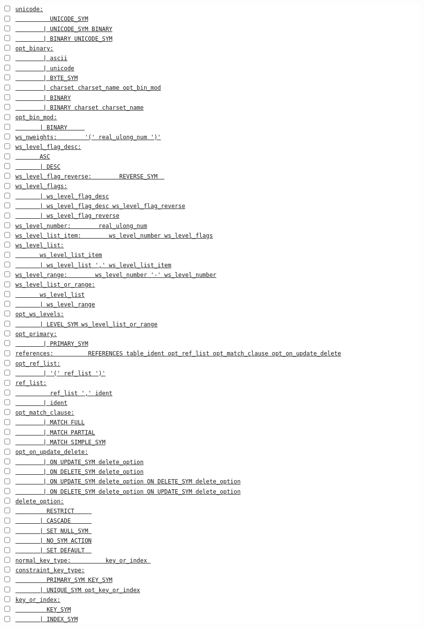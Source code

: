 + [ ] [`unicode:`]()
+ [ ] [`          UNICODE_SYM`]()
+ [ ] [`        | UNICODE_SYM BINARY`]()
+ [ ] [`        | BINARY UNICODE_SYM`]()
+ [ ] [`opt_binary:`]()
+ [ ] [`        | ascii`]()
+ [ ] [`        | unicode`]()
+ [ ] [`        | BYTE_SYM`]()
+ [ ] [`        | charset charset_name opt_bin_mod`]()
+ [ ] [`        | BINARY`]()
+ [ ] [`        | BINARY charset charset_name`]()
+ [ ] [`opt_bin_mod:`]()
+ [ ] [`        | BINARY      `]()
+ [ ] [`ws_nweights:        '(' real_ulong_num ')'`]()
+ [ ] [`ws_level_flag_desc:`]()
+ [ ] [`        ASC `]()
+ [ ] [`        | DESC `]()
+ [ ] [`ws_level_flag_reverse:        REVERSE_SYM  `]()
+ [ ] [`ws_level_flags:`]()
+ [ ] [`        | ws_level_flag_desc `]()
+ [ ] [`        | ws_level_flag_desc ws_level_flag_reverse `]()
+ [ ] [`        | ws_level_flag_reverse `]()
+ [ ] [`ws_level_number:        real_ulong_num`]()
+ [ ] [`ws_level_list_item:        ws_level_number ws_level_flags`]()
+ [ ] [`ws_level_list:`]()
+ [ ] [`        ws_level_list_item `]()
+ [ ] [`        | ws_level_list ',' ws_level_list_item `]()
+ [ ] [`ws_level_range:        ws_level_number '-' ws_level_number`]()
+ [ ] [`ws_level_list_or_range:`]()
+ [ ] [`        ws_level_list `]()
+ [ ] [`        | ws_level_range `]()
+ [ ] [`opt_ws_levels:`]()
+ [ ] [`        | LEVEL_SYM ws_level_list_or_range `]()
+ [ ] [`opt_primary:`]()
+ [ ] [`        | PRIMARY_SYM`]()
+ [ ] [`references:          REFERENCES table_ident opt_ref_list opt_match_clause opt_on_update_delete`]()
+ [ ] [`opt_ref_list:`]()
+ [ ] [`        | '(' ref_list ')'`]()
+ [ ] [`ref_list:`]()
+ [ ] [`          ref_list ',' ident`]()
+ [ ] [`        | ident`]()
+ [ ] [`opt_match_clause:`]()
+ [ ] [`        | MATCH FULL`]()
+ [ ] [`        | MATCH PARTIAL`]()
+ [ ] [`        | MATCH SIMPLE_SYM`]()
+ [ ] [`opt_on_update_delete:`]()
+ [ ] [`        | ON UPDATE_SYM delete_option`]()
+ [ ] [`        | ON DELETE_SYM delete_option`]()
+ [ ] [`        | ON UPDATE_SYM delete_option ON DELETE_SYM delete_option`]()
+ [ ] [`        | ON DELETE_SYM delete_option ON UPDATE_SYM delete_option`]()
+ [ ] [`delete_option:`]()
+ [ ] [`          RESTRICT      `]()
+ [ ] [`        | CASCADE       `]()
+ [ ] [`        | SET NULL_SYM  `]()
+ [ ] [`        | NO_SYM ACTION `]()
+ [ ] [`        | SET DEFAULT   `]()
+ [ ] [`normal_key_type:          key_or_index `]()
+ [ ] [`constraint_key_type:`]()
+ [ ] [`          PRIMARY_SYM KEY_SYM `]()
+ [ ] [`        | UNIQUE_SYM opt_key_or_index `]()
+ [ ] [`key_or_index:`]()
+ [ ] [`          KEY_SYM `]()
+ [ ] [`        | INDEX_SYM `]()